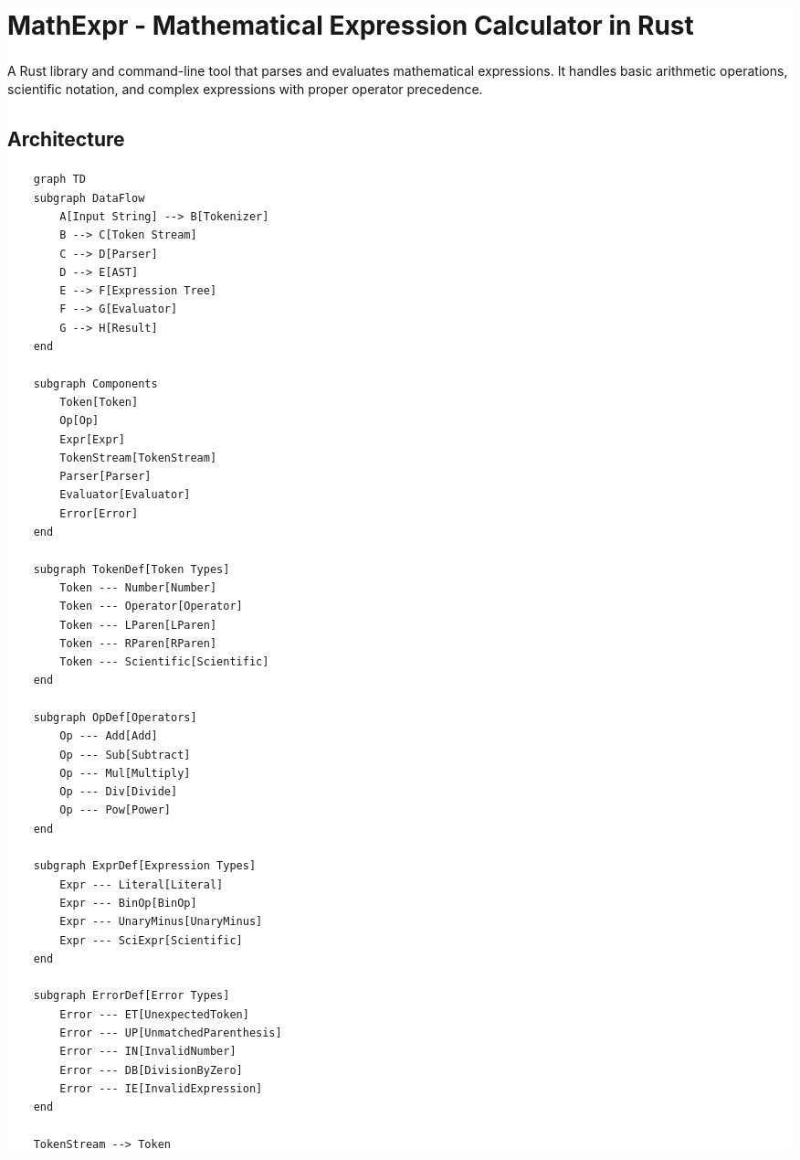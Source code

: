 # MathExpr - Mathematical Expression Calculator in Rust

A Rust library and command-line tool that parses and evaluates mathematical expressions. It handles basic arithmetic operations, scientific notation, and complex expressions with proper operator precedence.

## Architecture

```mermaid 
    graph TD
    subgraph DataFlow
        A[Input String] --> B[Tokenizer]
        B --> C[Token Stream]
        C --> D[Parser]
        D --> E[AST]
        E --> F[Expression Tree]
        F --> G[Evaluator]
        G --> H[Result]
    end

    subgraph Components
        Token[Token]
        Op[Op]
        Expr[Expr]
        TokenStream[TokenStream]
        Parser[Parser]
        Evaluator[Evaluator]
        Error[Error]
    end

    subgraph TokenDef[Token Types]
        Token --- Number[Number]
        Token --- Operator[Operator]
        Token --- LParen[LParen]
        Token --- RParen[RParen]
        Token --- Scientific[Scientific]
    end

    subgraph OpDef[Operators]
        Op --- Add[Add]
        Op --- Sub[Subtract]
        Op --- Mul[Multiply]
        Op --- Div[Divide]
        Op --- Pow[Power]
    end

    subgraph ExprDef[Expression Types]
        Expr --- Literal[Literal]
        Expr --- BinOp[BinOp]
        Expr --- UnaryMinus[UnaryMinus]
        Expr --- SciExpr[Scientific]
    end

    subgraph ErrorDef[Error Types]
        Error --- ET[UnexpectedToken]
        Error --- UP[UnmatchedParenthesis]
        Error --- IN[InvalidNumber]
        Error --- DB[DivisionByZero]
        Error --- IE[InvalidExpression]
    end

    TokenStream --> Token
```